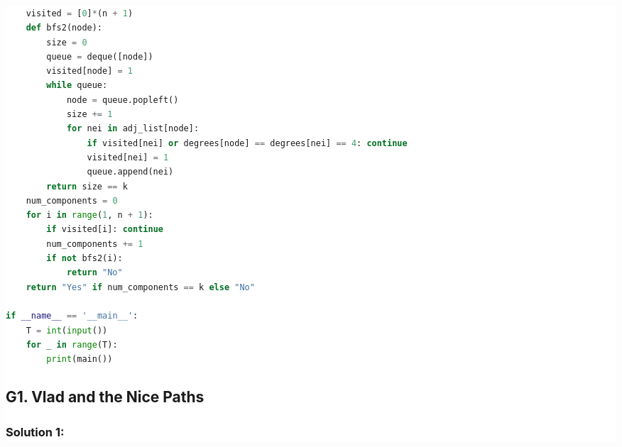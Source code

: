 ```py
    visited = [0]*(n + 1)
    def bfs2(node):
        size = 0
        queue = deque([node])
        visited[node] = 1
        while queue:
            node = queue.popleft()
            size += 1
            for nei in adj_list[node]:
                if visited[nei] or degrees[node] == degrees[nei] == 4: continue
                visited[nei] = 1
                queue.append(nei)
        return size == k
    num_components = 0
    for i in range(1, n + 1):
        if visited[i]: continue
        num_components += 1
        if not bfs2(i):
            return "No"
    return "Yes" if num_components == k else "No"
 
if __name__ == '__main__':
    T = int(input())
    for _ in range(T):
        print(main())
```

## G1. Vlad and the Nice Paths

### Solution 1:

```py

```